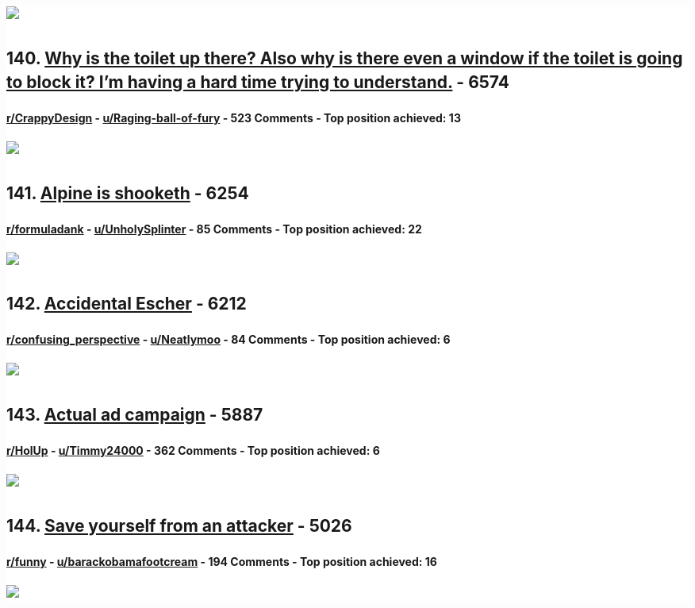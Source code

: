 <a href="https://i.redd.it/0vs6qv4h06da1.png"><img src="https://a.thumbs.redditmedia.com/7HkPCrOVo7rWWKzSTlJ2R-wKZ6V8pdWh5q6nHodp4v4.jpg"></img></a>

## 140. [Why is the toilet up there? Also why is there even a window if the toilet is going to block it? I’m having a hard time trying to understand.](http://reddit.com/r/CrappyDesign/comments/10gnfun/why_is_the_toilet_up_there_also_why_is_there_even/) - 6574
#### [r/CrappyDesign](http://reddit.com/r/CrappyDesign) - [u/Raging-ball-of-fury](http://reddit.com/u/Raging-ball-of-fury) - 523 Comments - Top position achieved: 13

<a href="https://i.redd.it/q77mwn1146da1.jpg"><img src="https://b.thumbs.redditmedia.com/F-oKaXgNxaQrT5LX9U_YTmM7Xv0YYZyUm2mznTIED1w.jpg"></img></a>

## 141. [Alpine is shooketh](http://reddit.com/r/formuladank/comments/10gp8lz/alpine_is_shooketh/) - 6254
#### [r/formuladank](http://reddit.com/r/formuladank) - [u/UnholySplinter](http://reddit.com/u/UnholySplinter) - 85 Comments - Top position achieved: 22

<a href="https://i.redd.it/gzdu6gb135da1.jpg"><img src="https://b.thumbs.redditmedia.com/EzjC2-9Brfgncw3563_ynqW9Bq3PQByrvtsc1jBXCnU.jpg"></img></a>

## 142. [Accidental Escher](http://reddit.com/r/confusing_perspective/comments/10gs46o/accidental_escher/) - 6212
#### [r/confusing_perspective](http://reddit.com/r/confusing_perspective) - [u/Neatlymoo](http://reddit.com/u/Neatlymoo) - 84 Comments - Top position achieved: 6

<a href="https://i.redd.it/tttzvwuux5da1.jpg"><img src="https://b.thumbs.redditmedia.com/ge00xe3Ab4Gq0P2h5kOMS2y9eSbvRPmiU4zd68T0x_g.jpg"></img></a>

## 143. [Actual ad campaign](http://reddit.com/r/HolUp/comments/10hge08/actual_ad_campaign/) - 5887
#### [r/HolUp](http://reddit.com/r/HolUp) - [u/Timmy24000](http://reddit.com/u/Timmy24000) - 362 Comments - Top position achieved: 6

<a href="https://i.redd.it/gw789etpmcda1.jpg"><img src="https://b.thumbs.redditmedia.com/XuTCEkxujSRihalJpuNcUnXUL4MvRTTLF7ycgeVYXMY.jpg"></img></a>

## 144. [Save yourself from an attacker](http://reddit.com/r/funny/comments/10h3xft/save_yourself_from_an_attacker/) - 5026
#### [r/funny](http://reddit.com/r/funny) - [u/barackobamafootcream](http://reddit.com/u/barackobamafootcream) - 194 Comments - Top position achieved: 16

<a href="https://v.redd.it/gcw3lxh96ada1"><img src="https://a.thumbs.redditmedia.com/JZgIoh8gzs8Mk7h54dTWW9S3vDByCnQiGOB-kiGnvW8.jpg"></img></a>
